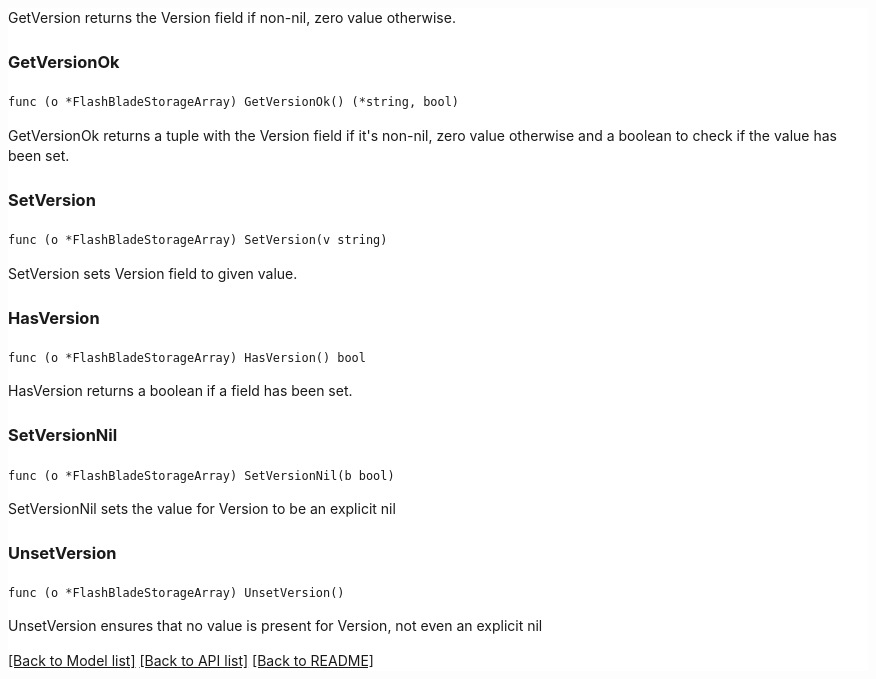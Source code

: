 GetVersion returns the Version field if non-nil, zero value otherwise.

### GetVersionOk

`func (o *FlashBladeStorageArray) GetVersionOk() (*string, bool)`

GetVersionOk returns a tuple with the Version field if it's non-nil, zero value otherwise
and a boolean to check if the value has been set.

### SetVersion

`func (o *FlashBladeStorageArray) SetVersion(v string)`

SetVersion sets Version field to given value.

### HasVersion

`func (o *FlashBladeStorageArray) HasVersion() bool`

HasVersion returns a boolean if a field has been set.

### SetVersionNil

`func (o *FlashBladeStorageArray) SetVersionNil(b bool)`

 SetVersionNil sets the value for Version to be an explicit nil

### UnsetVersion
`func (o *FlashBladeStorageArray) UnsetVersion()`

UnsetVersion ensures that no value is present for Version, not even an explicit nil

[[Back to Model list]](../README.md#documentation-for-models) [[Back to API list]](../README.md#documentation-for-api-endpoints) [[Back to README]](../README.md)


